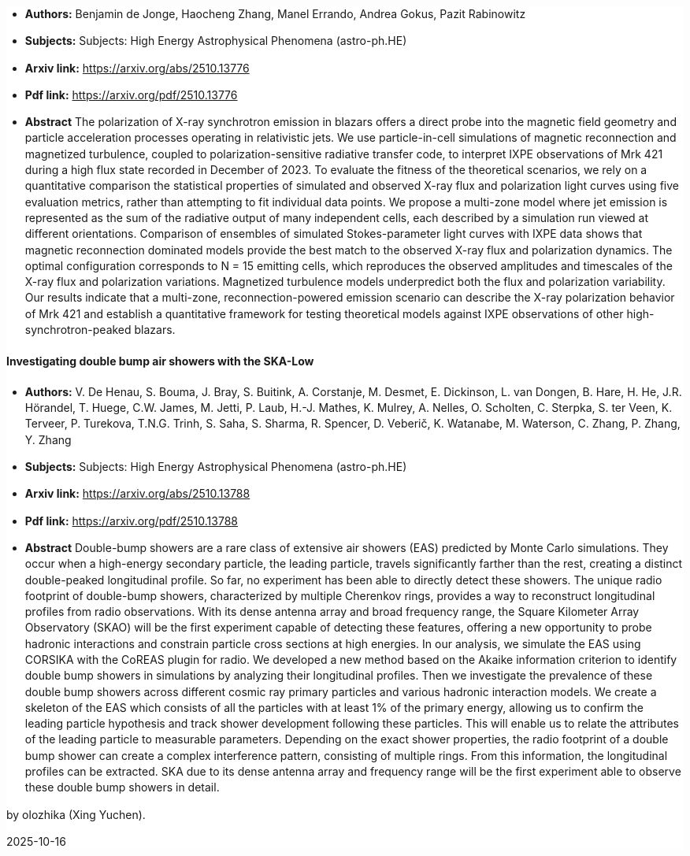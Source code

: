  - **Authors:** Benjamin de Jonge, Haocheng Zhang, Manel Errando, Andrea Gokus, Pazit Rabinowitz
 - **Subjects:** Subjects:
High Energy Astrophysical Phenomena (astro-ph.HE)
 - **Arxiv link:** https://arxiv.org/abs/2510.13776

 - **Pdf link:** https://arxiv.org/pdf/2510.13776

 - **Abstract**
 The polarization of X-ray synchrotron emission in blazars offers a direct probe into the magnetic field geometry and particle acceleration processes operating in relativistic jets. We use particle-in-cell simulations of magnetic reconnection and magnetized turbulence, coupled to polarization-sensitive radiative transfer code, to interpret IXPE observations of Mrk 421 during a high flux state recorded in December of 2023. To evaluate the fitness of the theoretical scenarios, we rely on a quantitative comparison the statistical properties of simulated and observed X-ray flux and polarization light curves using five evaluation metrics, rather than attempting to fit individual data points. We propose a multi-zone model where jet emission is represented as the sum of the radiative output of many independent cells, each described by a simulation run viewed at different orientations. Comparison of ensembles of simulated Stokes-parameter light curves with IXPE data shows that magnetic reconnection dominated models provide the best match to the observed X-ray flux and polarization dynamics. The optimal configuration corresponds to N = 15 emitting cells, which reproduces the observed amplitudes and timescales of the X-ray flux and polarization variations. Magnetized turbulence models underpredict both the flux and polarization variability. Our results indicate that a multi-zone, reconnection-powered emission scenario can describe the X-ray polarization behavior of Mrk 421 and establish a quantitative framework for testing theoretical models against IXPE observations of other high-synchrotron-peaked blazars.
#### Investigating double bump air showers with the SKA-Low
 - **Authors:** V. De Henau, S. Bouma, J. Bray, S. Buitink, A. Corstanje, M. Desmet, E. Dickinson, L. van Dongen, B. Hare, H. He, J.R. Hörandel, T. Huege, C.W. James, M. Jetti, P. Laub, H.-J. Mathes, K. Mulrey, A. Nelles, O. Scholten, C. Sterpka, S. ter Veen, K. Terveer, P. Turekova, T.N.G. Trinh, S. Saha, S. Sharma, R. Spencer, D. Veberič, K. Watanabe, M. Waterson, C. Zhang, P. Zhang, Y. Zhang
 - **Subjects:** Subjects:
High Energy Astrophysical Phenomena (astro-ph.HE)
 - **Arxiv link:** https://arxiv.org/abs/2510.13788

 - **Pdf link:** https://arxiv.org/pdf/2510.13788

 - **Abstract**
 Double-bump showers are a rare class of extensive air showers (EAS) predicted by Monte Carlo simulations. They occur when a high-energy secondary particle, the leading particle, travels significantly farther than the rest, creating a distinct double-peaked longitudinal profile. So far, no experiment has been able to directly detect these showers. The unique radio footprint of double-bump showers, characterized by multiple Cherenkov rings, provides a way to reconstruct longitudinal profiles from radio observations. With its dense antenna array and broad frequency range, the Square Kilometer Array Observatory (SKAO) will be the first experiment capable of detecting these features, offering a new opportunity to probe hadronic interactions and constrain particle cross sections at high energies. In our analysis, we simulate the EAS using CORSIKA with the CoREAS plugin for radio. We developed a new method based on the Akaike information criterion to identify double bump showers in simulations by analyzing their longitudinal profiles. Then we investigate the prevalence of these double bump showers across different cosmic ray primary particles and various hadronic interaction models. We create a skeleton of the EAS which consists of all the particles with at least $1\%$ of the primary energy, allowing us to confirm the leading particle hypothesis and track shower development following these particles. This will enable us to relate the attributes of the leading particle to measurable parameters. Depending on the exact shower properties, the radio footprint of a double bump shower can create a complex interference pattern, consisting of multiple rings. From this information, the longitudinal profiles can be extracted. SKA due to its dense antenna array and frequency range will be the first experiment able to observe these double bump showers in detail.


by olozhika (Xing Yuchen). 


2025-10-16
